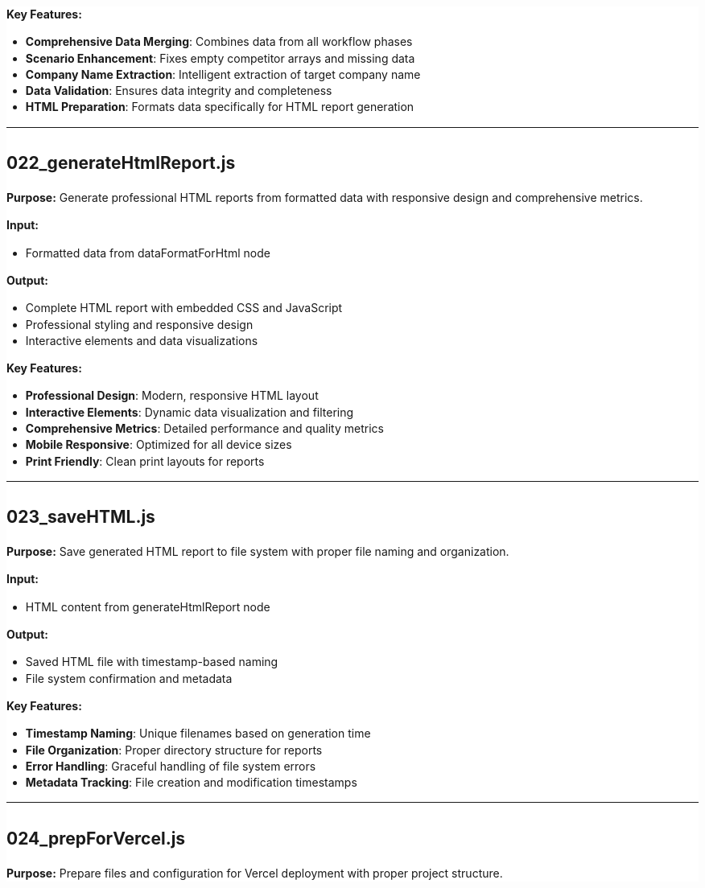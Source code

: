 **Key Features:**
- **Comprehensive Data Merging**: Combines data from all workflow phases
- **Scenario Enhancement**: Fixes empty competitor arrays and missing data
- **Company Name Extraction**: Intelligent extraction of target company name
- **Data Validation**: Ensures data integrity and completeness
- **HTML Preparation**: Formats data specifically for HTML report generation

---

## 022_generateHtmlReport.js

**Purpose:** Generate professional HTML reports from formatted data with responsive design and comprehensive metrics.

**Input:**
- Formatted data from dataFormatForHtml node

**Output:**
- Complete HTML report with embedded CSS and JavaScript
- Professional styling and responsive design
- Interactive elements and data visualizations

**Key Features:**
- **Professional Design**: Modern, responsive HTML layout
- **Interactive Elements**: Dynamic data visualization and filtering
- **Comprehensive Metrics**: Detailed performance and quality metrics
- **Mobile Responsive**: Optimized for all device sizes
- **Print Friendly**: Clean print layouts for reports

---

## 023_saveHTML.js

**Purpose:** Save generated HTML report to file system with proper file naming and organization.

**Input:**
- HTML content from generateHtmlReport node

**Output:**
- Saved HTML file with timestamp-based naming
- File system confirmation and metadata

**Key Features:**
- **Timestamp Naming**: Unique filenames based on generation time
- **File Organization**: Proper directory structure for reports
- **Error Handling**: Graceful handling of file system errors
- **Metadata Tracking**: File creation and modification timestamps

---

## 024_prepForVercel.js

**Purpose:** Prepare files and configuration for Vercel deployment with proper project structure.
